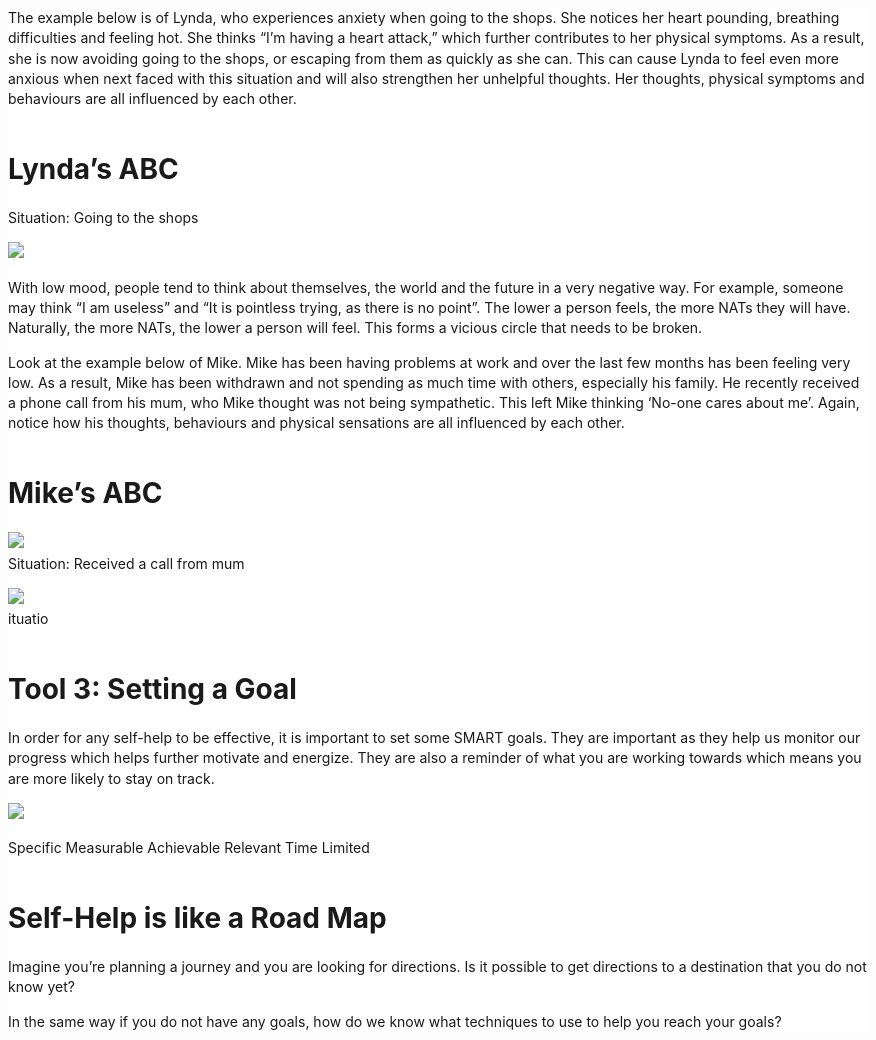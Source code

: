 The example below is of Lynda, who experiences anxiety when going to the shops. She notices her heart pounding, breathing difficulties and feeling hot. She thinks “I’m having a heart attack,” which further contributes to her physical symptoms. As a result, she is now avoiding going to the shops, or escaping from them as quickly as she can. This can cause Lynda to feel even more anxious when next faced with this situation and will also strengthen her unhelpful thoughts. Her thoughts, physical symptoms and behaviours are all influenced by each other.

# Lynda’s ABC

Situation: Going to the shops

![](images/3f37867d62f577a8c4e799f993e4f9868604c713f059d02567d6c33aee635b86.jpg)

With low mood, people tend to think about themselves, the world and the future in a very negative way. For example, someone may think “I am useless” and “It is pointless trying, as there is no point”. The lower a person feels, the more NATs they will have. Naturally, the more NATs, the lower a person will feel. This forms a vicious circle that needs to be broken.

Look at the example below of Mike. Mike has been having problems at work and over the last few months has been feeling very low. As a result, Mike has been withdrawn and not spending as much time with others, especially his family. He recently received a phone call from his mum, who Mike thought was not being sympathetic. This left Mike thinking ‘No-one cares about me’. Again, notice how his thoughts, behaviours and physical sensations are all influenced by each other.

# Mike’s ABC

![](images/111f5ef1729756b4469c417df572d2304669e9ba425a01f8d13bf2e8242829ef.jpg)  
Situation: Received a call from mum

![](images/bab43885a32a56bad69b9f3f527d7b5bfb2b0b4fd88befb481e2640216270af3.jpg)  
ituatio

# Tool 3: Setting a Goal

In order for any self-help to be effective, it is important to set some SMART goals. They are important as they help us monitor our progress which helps further motivate and energize. They are also a reminder of what you are working towards which means you are more likely to stay on track.

![](images/fc53080c8c48edce4d00507900a29ea50454f953b77d85fb205479dee9627a44.jpg)

Specific Measurable Achievable Relevant Time Limited

# Self-Help is like a Road Map

Imagine you’re planning a journey and you are looking for directions. Is it possible to get directions to a destination that you do not know yet?

In the same way if you do not have any goals, how do we know what techniques to use to help you reach your goals?
